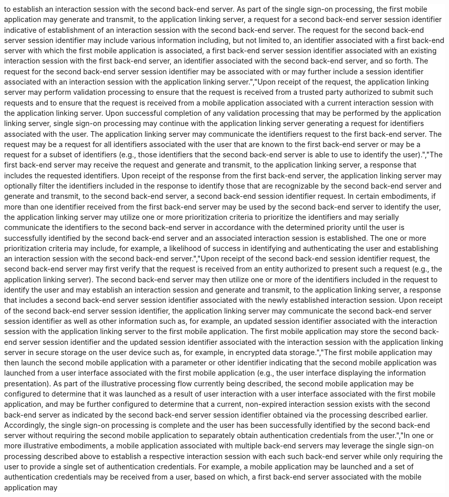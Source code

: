 to establish an interaction session with the second back-end server. As part of the single sign-on processing, the first mobile application may generate and transmit, to the application linking server, a request for a second back-end server session identifier indicative of establishment of an interaction session with the second back-end server. The request for the second back-end server session identifier may include various information including, but not limited to, an identifier associated with a first back-end server with which the first mobile application is associated, a first back-end server session identifier associated with an existing interaction session with the first back-end server, an identifier associated with the second back-end server, and so forth. The request for the second back-end server session identifier may be associated with or may further include a session identifier associated with an interaction session with the application linking server.","Upon receipt of the request, the application linking server may perform validation processing to ensure that the request is received from a trusted party authorized to submit such requests and to ensure that the request is received from a mobile application associated with a current interaction session with the application linking server. Upon successful completion of any validation processing that may be performed by the application linking server, single sign-on processing may continue with the application linking server generating a request for identifiers associated with the user. The application linking server may communicate the identifiers request to the first back-end server. The request may be a request for all identifiers associated with the user that are known to the first back-end server or may be a request for a subset of identifiers (e.g., those identifiers that the second back-end server is able to use to identify the user).","The first back-end server may receive the request and generate and transmit, to the application linking server, a response that includes the requested identifiers. Upon receipt of the response from the first back-end server, the application linking server may optionally filter the identifiers included in the response to identify those that are recognizable by the second back-end server and generate and transmit, to the second back-end server, a second back-end session identifier request. In certain embodiments, if more than one identifier received from the first back-end server may be used by the second back-end server to identify the user, the application linking server may utilize one or more prioritization criteria to prioritize the identifiers and may serially communicate the identifiers to the second back-end server in accordance with the determined priority until the user is successfully identified by the second back-end server and an associated interaction session is established. The one or more prioritization criteria may include, for example, a likelihood of success in identifying and authenticating the user and establishing an interaction session with the second back-end server.","Upon receipt of the second back-end session identifier request, the second back-end server may first verify that the request is received from an entity authorized to present such a request (e.g., the application linking server). The second back-end server may then utilize one or more of the identifiers included in the request to identify the user and may establish an interaction session and generate and transmit, to the application linking server, a response that includes a second back-end server session identifier associated with the newly established interaction session. Upon receipt of the second back-end server session identifier, the application linking server may communicate the second back-end server session identifier as well as other information such as, for example, an updated session identifier associated with the interaction session with the application linking server to the first mobile application. The first mobile application may store the second back-end server session identifier and the updated session identifier associated with the interaction session with the application linking server in secure storage on the user device such as, for example, in encrypted data storage.","The first mobile application may then launch the second mobile application with a parameter or other identifier indicating that the second mobile application was launched from a user interface associated with the first mobile application (e.g., the user interface displaying the information presentation). As part of the illustrative processing flow currently being described, the second mobile application may be configured to determine that it was launched as a result of user interaction with a user interface associated with the first mobile application, and may be further configured to determine that a current, non-expired interaction session exists with the second back-end server as indicated by the second back-end server session identifier obtained via the processing described earlier. Accordingly, the single sign-on processing is complete and the user has been successfully identified by the second back-end server without requiring the second mobile application to separately obtain authentication credentials from the user.","In one or more illustrative embodiments, a mobile application associated with multiple back-end servers may leverage the single sign-on processing described above to establish a respective interaction session with each such back-end server while only requiring the user to provide a single set of authentication credentials. For example, a mobile application may be launched and a set of authentication credentials may be received from a user, based on which, a first back-end server associated with the mobile application may